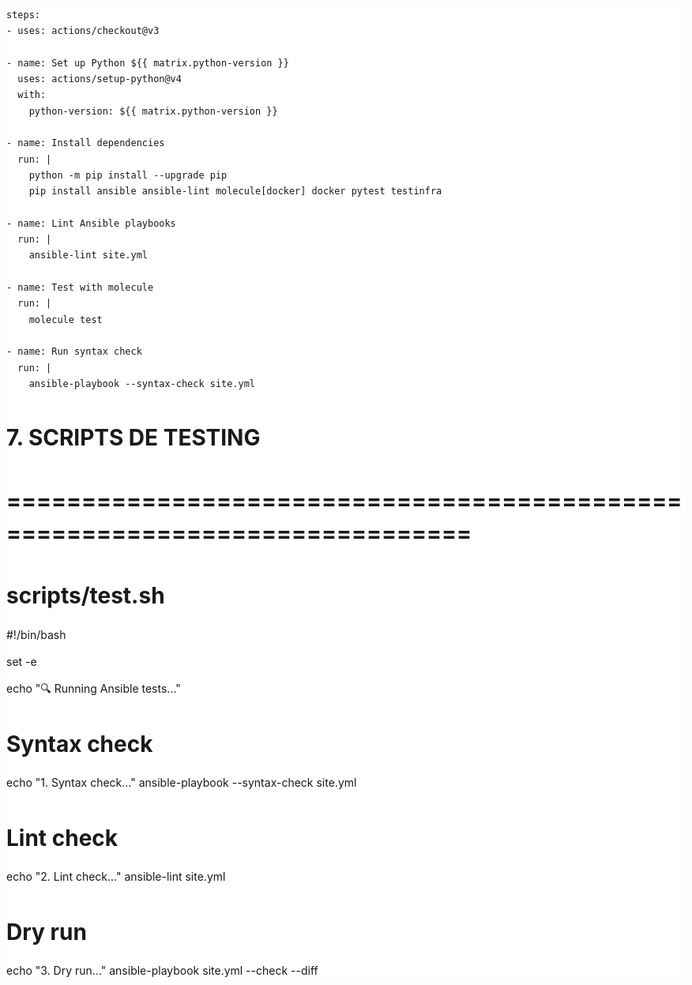     steps:
    - uses: actions/checkout@v3

    - name: Set up Python ${{ matrix.python-version }}
      uses: actions/setup-python@v4
      with:
        python-version: ${{ matrix.python-version }}

    - name: Install dependencies
      run: |
        python -m pip install --upgrade pip
        pip install ansible ansible-lint molecule[docker] docker pytest testinfra

    - name: Lint Ansible playbooks
      run: |
        ansible-lint site.yml

    - name: Test with molecule
      run: |
        molecule test

    - name: Run syntax check
      run: |
        ansible-playbook --syntax-check site.yml

# 7. SCRIPTS DE TESTING
# ============================================================================

# scripts/test.sh
#!/bin/bash

set -e

echo "🔍 Running Ansible tests..."

# Syntax check
echo "1. Syntax check..."
ansible-playbook --syntax-check site.yml

# Lint check
echo "2. Lint check..."
ansible-lint site.yml

# Dry run
echo "3. Dry run..."
ansible-playbook site.yml --check --diff
